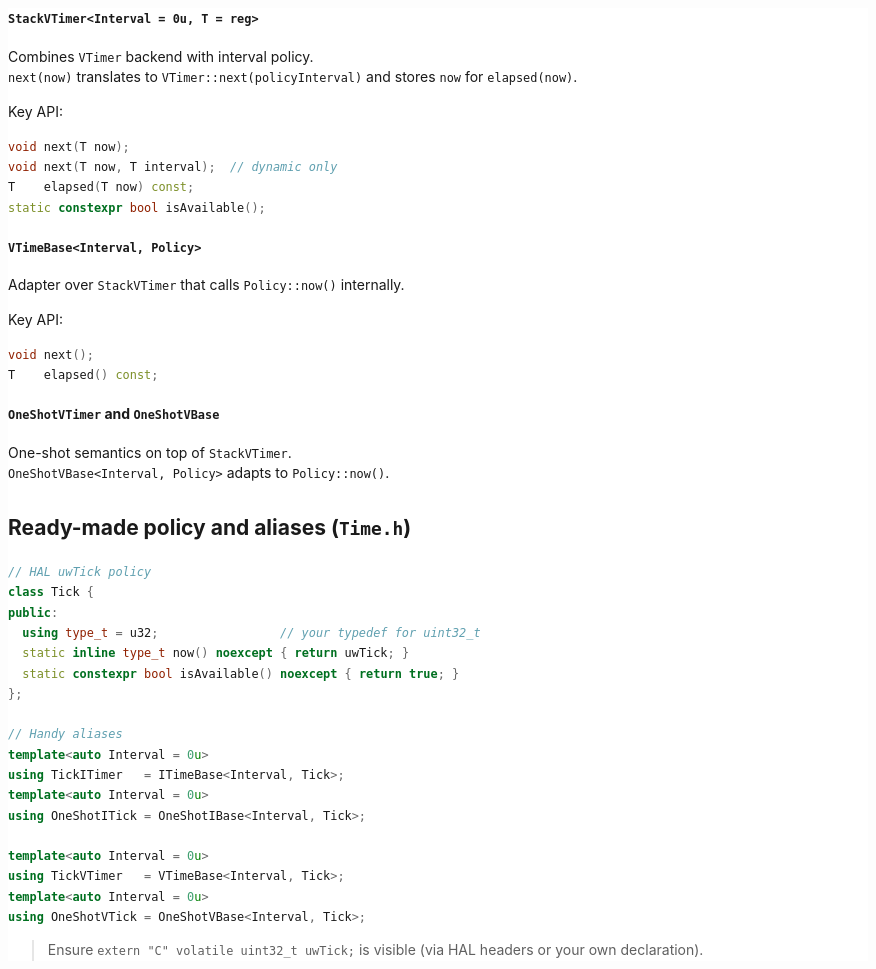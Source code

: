 #### `StackVTimer<Interval = 0u, T = reg>`

Combines `VTimer` backend with interval policy.  
`next(now)` translates to `VTimer::next(policyInterval)` and stores `now` for `elapsed(now)`.

Key API:

```cpp
void next(T now);
void next(T now, T interval);  // dynamic only
T    elapsed(T now) const;
static constexpr bool isAvailable();
```

#### `VTimeBase<Interval, Policy>`

Adapter over `StackVTimer` that calls `Policy::now()` internally.

Key API:

```cpp
void next();
T    elapsed() const;
```

#### `OneShotVTimer` and `OneShotVBase`

One-shot semantics on top of `StackVTimer`.  
`OneShotVBase<Interval, Policy>` adapts to `Policy::now()`.

## Ready-made policy and aliases (`Time.h`)

```cpp
// HAL uwTick policy
class Tick {
public:
  using type_t = u32;                 // your typedef for uint32_t
  static inline type_t now() noexcept { return uwTick; }
  static constexpr bool isAvailable() noexcept { return true; }
};

// Handy aliases
template<auto Interval = 0u>
using TickITimer   = ITimeBase<Interval, Tick>;
template<auto Interval = 0u>
using OneShotITick = OneShotIBase<Interval, Tick>;

template<auto Interval = 0u>
using TickVTimer   = VTimeBase<Interval, Tick>;
template<auto Interval = 0u>
using OneShotVTick = OneShotVBase<Interval, Tick>;
```

> Ensure `extern "C" volatile uint32_t uwTick;` is visible (via HAL headers or your own declaration).
